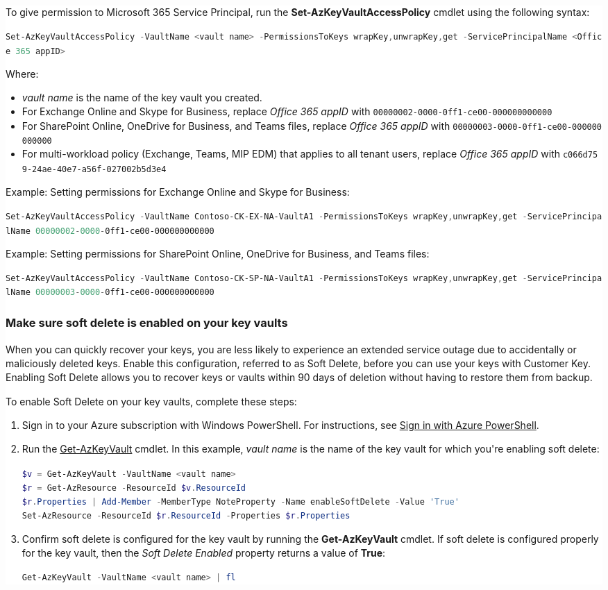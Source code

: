 To give permission to Microsoft 365 Service Principal, run the **Set-AzKeyVaultAccessPolicy** cmdlet using the following syntax:

   ```powershell
   Set-AzKeyVaultAccessPolicy -VaultName <vault name> -PermissionsToKeys wrapKey,unwrapKey,get -ServicePrincipalName <Office 365 appID>
   ```

   Where:

   - *vault name* is the name of the key vault you created.
   - For Exchange Online and Skype for Business, replace  *Office 365 appID* with `00000002-0000-0ff1-ce00-000000000000`
   - For SharePoint Online, OneDrive for Business, and Teams files, replace  *Office 365 appID* with `00000003-0000-0ff1-ce00-000000000000`
   - For multi-workload policy (Exchange, Teams, MIP EDM) that applies to all tenant users, replace *Office 365 appID* with `c066d759-24ae-40e7-a56f-027002b5d3e4`

  Example: Setting permissions for Exchange Online and Skype for Business:

   ```powershell
   Set-AzKeyVaultAccessPolicy -VaultName Contoso-CK-EX-NA-VaultA1 -PermissionsToKeys wrapKey,unwrapKey,get -ServicePrincipalName 00000002-0000-0ff1-ce00-000000000000
   ```

  Example: Setting permissions for SharePoint Online, OneDrive for Business, and Teams files:

   ```powershell
   Set-AzKeyVaultAccessPolicy -VaultName Contoso-CK-SP-NA-VaultA1 -PermissionsToKeys wrapKey,unwrapKey,get -ServicePrincipalName 00000003-0000-0ff1-ce00-000000000000
   ```

### Make sure soft delete is enabled on your key vaults

When you can quickly recover your keys, you are less likely to experience an extended service outage due to accidentally or maliciously deleted keys. Enable this configuration, referred to as Soft Delete, before you can use your keys with Customer Key. Enabling Soft Delete allows you to recover keys or vaults within 90 days of deletion without having to restore them from backup.
  
To enable Soft Delete on your key vaults, complete these steps:
  
1. Sign in to your Azure subscription with Windows PowerShell. For instructions, see [Sign in with Azure PowerShell](/powershell/azure/authenticate-azureps).

2. Run the [Get-AzKeyVault](/powershell/module/az.keyvault/get-azkeyvault) cmdlet. In this example, *vault name* is the name of the key vault for which you're enabling soft delete:

   ```powershell
   $v = Get-AzKeyVault -VaultName <vault name>
   $r = Get-AzResource -ResourceId $v.ResourceId
   $r.Properties | Add-Member -MemberType NoteProperty -Name enableSoftDelete -Value 'True'
   Set-AzResource -ResourceId $r.ResourceId -Properties $r.Properties
   ```

3. Confirm soft delete is configured for the key vault by running the **Get-AzKeyVault** cmdlet. If soft delete is configured properly for the key vault, then the _Soft Delete Enabled_ property returns a value of **True**:

   ```powershell
   Get-AzKeyVault -VaultName <vault name> | fl
   ```
